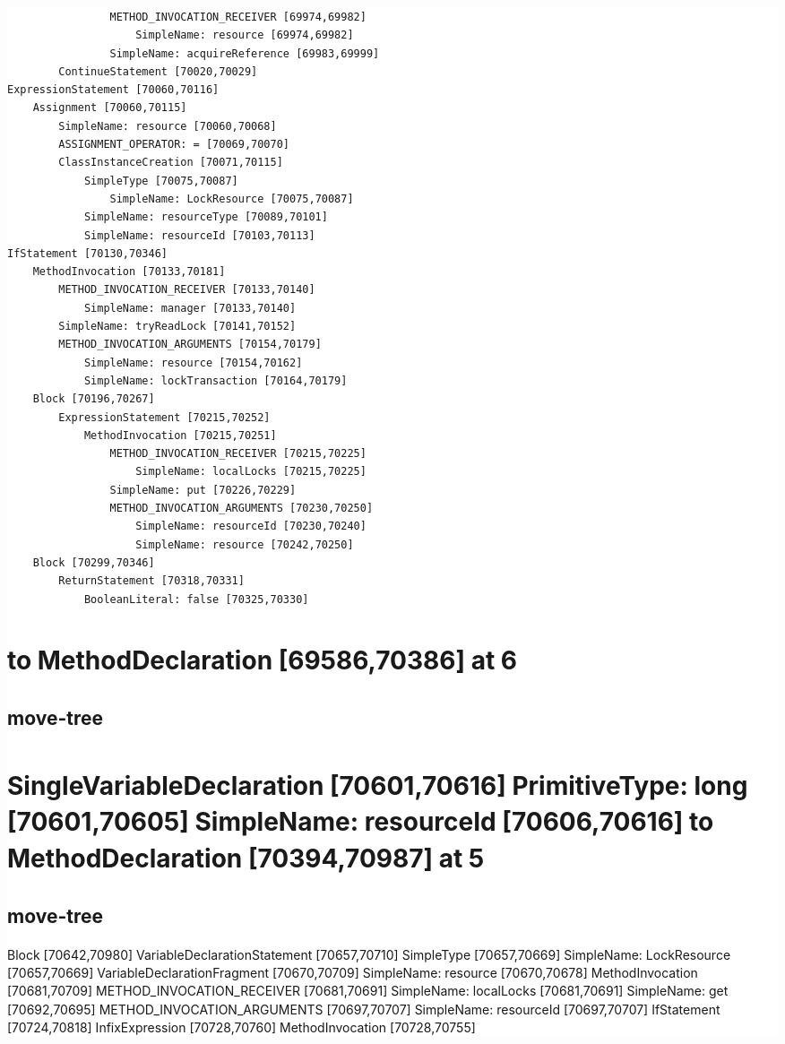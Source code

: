                     METHOD_INVOCATION_RECEIVER [69974,69982]
                        SimpleName: resource [69974,69982]
                    SimpleName: acquireReference [69983,69999]
            ContinueStatement [70020,70029]
    ExpressionStatement [70060,70116]
        Assignment [70060,70115]
            SimpleName: resource [70060,70068]
            ASSIGNMENT_OPERATOR: = [70069,70070]
            ClassInstanceCreation [70071,70115]
                SimpleType [70075,70087]
                    SimpleName: LockResource [70075,70087]
                SimpleName: resourceType [70089,70101]
                SimpleName: resourceId [70103,70113]
    IfStatement [70130,70346]
        MethodInvocation [70133,70181]
            METHOD_INVOCATION_RECEIVER [70133,70140]
                SimpleName: manager [70133,70140]
            SimpleName: tryReadLock [70141,70152]
            METHOD_INVOCATION_ARGUMENTS [70154,70179]
                SimpleName: resource [70154,70162]
                SimpleName: lockTransaction [70164,70179]
        Block [70196,70267]
            ExpressionStatement [70215,70252]
                MethodInvocation [70215,70251]
                    METHOD_INVOCATION_RECEIVER [70215,70225]
                        SimpleName: localLocks [70215,70225]
                    SimpleName: put [70226,70229]
                    METHOD_INVOCATION_ARGUMENTS [70230,70250]
                        SimpleName: resourceId [70230,70240]
                        SimpleName: resource [70242,70250]
        Block [70299,70346]
            ReturnStatement [70318,70331]
                BooleanLiteral: false [70325,70330]
to
MethodDeclaration [69586,70386]
at 6
===
move-tree
---
SingleVariableDeclaration [70601,70616]
    PrimitiveType: long [70601,70605]
    SimpleName: resourceId [70606,70616]
to
MethodDeclaration [70394,70987]
at 5
===
move-tree
---
Block [70642,70980]
    VariableDeclarationStatement [70657,70710]
        SimpleType [70657,70669]
            SimpleName: LockResource [70657,70669]
        VariableDeclarationFragment [70670,70709]
            SimpleName: resource [70670,70678]
            MethodInvocation [70681,70709]
                METHOD_INVOCATION_RECEIVER [70681,70691]
                    SimpleName: localLocks [70681,70691]
                SimpleName: get [70692,70695]
                METHOD_INVOCATION_ARGUMENTS [70697,70707]
                    SimpleName: resourceId [70697,70707]
    IfStatement [70724,70818]
        InfixExpression [70728,70760]
            MethodInvocation [70728,70755]